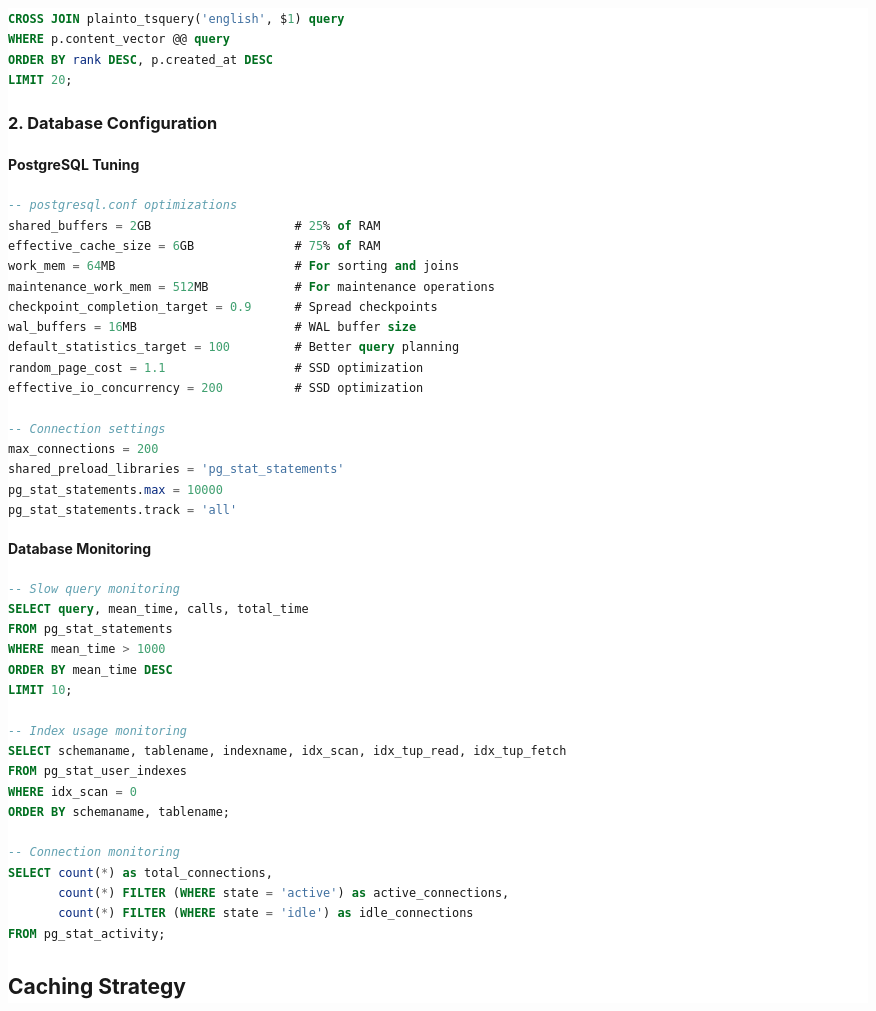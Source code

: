 ```sql
CROSS JOIN plainto_tsquery('english', $1) query
WHERE p.content_vector @@ query
ORDER BY rank DESC, p.created_at DESC
LIMIT 20;
```

### 2. Database Configuration

#### PostgreSQL Tuning
```sql
-- postgresql.conf optimizations
shared_buffers = 2GB                    # 25% of RAM
effective_cache_size = 6GB              # 75% of RAM
work_mem = 64MB                         # For sorting and joins
maintenance_work_mem = 512MB            # For maintenance operations
checkpoint_completion_target = 0.9      # Spread checkpoints
wal_buffers = 16MB                      # WAL buffer size
default_statistics_target = 100         # Better query planning
random_page_cost = 1.1                  # SSD optimization
effective_io_concurrency = 200          # SSD optimization

-- Connection settings
max_connections = 200
shared_preload_libraries = 'pg_stat_statements'
pg_stat_statements.max = 10000
pg_stat_statements.track = 'all'
```

#### Database Monitoring
```sql
-- Slow query monitoring
SELECT query, mean_time, calls, total_time
FROM pg_stat_statements
WHERE mean_time > 1000
ORDER BY mean_time DESC
LIMIT 10;

-- Index usage monitoring
SELECT schemaname, tablename, indexname, idx_scan, idx_tup_read, idx_tup_fetch
FROM pg_stat_user_indexes
WHERE idx_scan = 0
ORDER BY schemaname, tablename;

-- Connection monitoring
SELECT count(*) as total_connections,
       count(*) FILTER (WHERE state = 'active') as active_connections,
       count(*) FILTER (WHERE state = 'idle') as idle_connections
FROM pg_stat_activity;
```

## Caching Strategy
